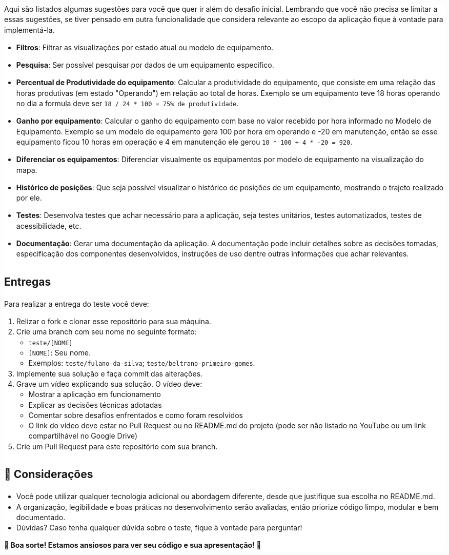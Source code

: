 Aqui são listados algumas sugestões para você que quer ir além do desafio inicial. Lembrando que você não precisa se limitar a essas sugestões, se tiver pensado em outra funcionalidade que considera relevante ao escopo da aplicação fique à vontade para implementá-la.

* **Filtros**: Filtrar as visualizações por estado atual ou modelo de equipamento.

* **Pesquisa**: Ser possível pesquisar por dados de um equipamento especifico.

* **Percentual de Produtividade do equipamento**: Calcular a produtividade do equipamento, que consiste em uma relação das horas produtivas (em estado "Operando") em relação ao total de horas. Exemplo se um equipamento teve 18 horas operando no dia a formula deve ser `18 / 24 * 100 = 75% de produtividade`.

* **Ganho por equipamento**: Calcular o ganho do equipamento com base no valor recebido por hora informado no Modelo de Equipamento. Exemplo se um modelo de equipamento gera 100 por hora em operando e -20 em manutenção, então se esse equipamento ficou 10 horas em operação e 4 em manutenção ele gerou `10 * 100 + 4 * -20 = 920`.

* **Diferenciar os equipamentos**: Diferenciar visualmente os equipamentos por modelo de equipamento na visualização do mapa.

* **Histórico de posições**: Que seja possível visualizar o histórico de posições de um equipamento, mostrando o trajeto realizado por ele.

* **Testes**: Desenvolva testes que achar necessário para a aplicação, seja testes unitários, testes automatizados, testes de acessibilidade, etc.

* **Documentação**: Gerar uma documentação da aplicação. A documentação pode incluir detalhes sobre as decisões tomadas, especificação dos componentes desenvolvidos, instruções de uso dentre outras informações que achar relevantes.

## Entregas

Para realizar a entrega do teste você deve:

1. Relizar o fork e clonar esse repositório para sua máquina.
2. Crie uma branch com seu nome no seguinte formato:
    - `teste/[NOME]`
    - `[NOME]`: Seu nome.
    - Exemplos: `teste/fulano-da-silva`; `teste/beltrano-primeiro-gomes`.
3. Implemente sua solução e faça commit das alterações.
4. Grave um vídeo explicando sua solução. O vídeo deve:
    - Mostrar a aplicação em funcionamento
    - Explicar as decisões técnicas adotadas
    - Comentar sobre desafios enfrentados e como foram resolvidos
    - O link do vídeo deve estar no Pull Request ou no README.md do projeto (pode ser não listado no YouTube ou um link compartilhável no Google Drive)
5. Crie um Pull Request para este repositório com sua branch.
  
## 📌 Considerações
- Você pode utilizar qualquer tecnologia adicional ou abordagem diferente, desde que justifique sua escolha no README.md.
- A organização, legibilidade e boas práticas no desenvolvimento serão avaliadas, então priorize código limpo, modular e bem documentado.
- Dúvidas? Caso tenha qualquer dúvida sobre o teste, fique à vontade para perguntar!


**📩 Boa sorte! Estamos ansiosos para ver seu código e sua apresentação! 🚀**